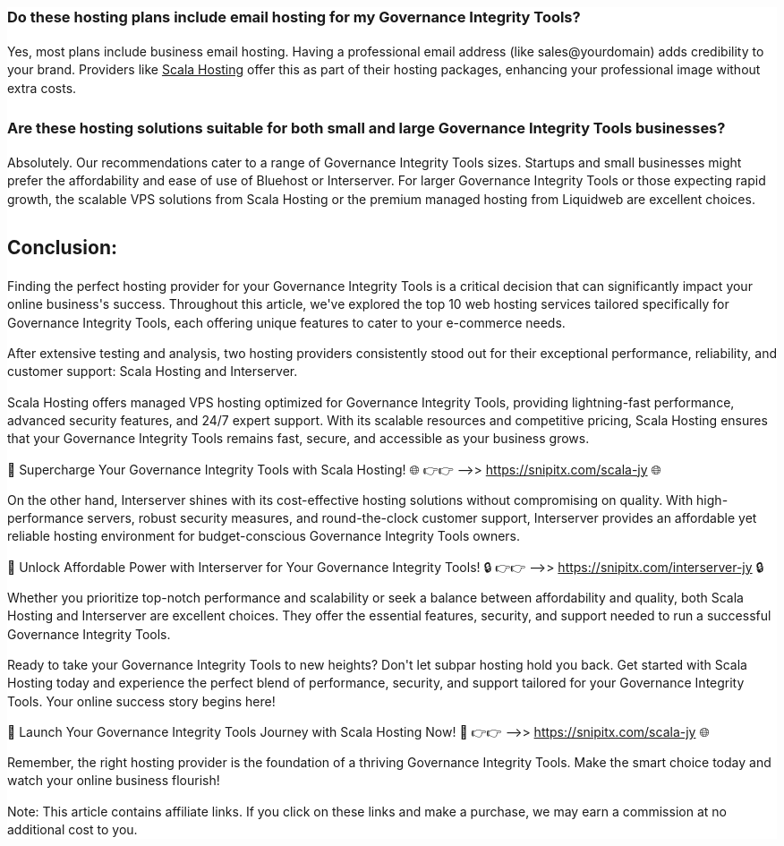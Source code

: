 ### Do these hosting plans include email hosting for my Governance Integrity Tools? 
Yes, most plans include business email hosting. Having a professional email address (like sales@yourdomain) adds credibility to your brand. Providers like [Scala Hosting](https://snipitx.com/scala-jy) offer this as part of their hosting packages, enhancing your professional image without extra costs.

### Are these hosting solutions suitable for both small and large Governance Integrity Tools businesses? 
Absolutely. Our recommendations cater to a range of Governance Integrity Tools sizes. Startups and small businesses might prefer the affordability and ease of use of Bluehost or Interserver. For larger Governance Integrity Tools or those expecting rapid growth, the scalable VPS solutions from Scala Hosting or the premium managed hosting from Liquidweb are excellent choices.

## Conclusion:

Finding the perfect hosting provider for your Governance Integrity Tools is a critical decision that can significantly impact your online business's success. Throughout this article, we've explored the top 10 web hosting services tailored specifically for Governance Integrity Tools, each offering unique features to cater to your e-commerce needs.

After extensive testing and analysis, two hosting providers consistently stood out for their exceptional performance, reliability, and customer support: Scala Hosting and Interserver.

Scala Hosting offers managed VPS hosting optimized for Governance Integrity Tools, providing lightning-fast performance, advanced security features, and 24/7 expert support. With its scalable resources and competitive pricing, Scala Hosting ensures that your Governance Integrity Tools remains fast, secure, and accessible as your business grows.

🚀 Supercharge Your Governance Integrity Tools with Scala Hosting! 🌐
👉👉 -->> https://snipitx.com/scala-jy 🌐

On the other hand, Interserver shines with its cost-effective hosting solutions without compromising on quality. With high-performance servers, robust security measures, and round-the-clock customer support, Interserver provides an affordable yet reliable hosting environment for budget-conscious Governance Integrity Tools owners.

💸 Unlock Affordable Power with Interserver for Your Governance Integrity Tools! 🔒
👉👉 -->> https://snipitx.com/interserver-jy 🔒

Whether you prioritize top-notch performance and scalability or seek a balance between affordability and quality, both Scala Hosting and Interserver are excellent choices. They offer the essential features, security, and support needed to run a successful Governance Integrity Tools.

Ready to take your Governance Integrity Tools to new heights? Don't let subpar hosting hold you back. Get started with Scala Hosting today and experience the perfect blend of performance, security, and support tailored for your Governance Integrity Tools. Your online success story begins here!

🚀 Launch Your Governance Integrity Tools Journey with Scala Hosting Now! 🌟
👉👉 -->> https://snipitx.com/scala-jy 🌐

Remember, the right hosting provider is the foundation of a thriving Governance Integrity Tools. Make the smart choice today and watch your online business flourish!

Note: This article contains affiliate links. If you click on these links and make a purchase, we may earn a commission at no additional cost to you.